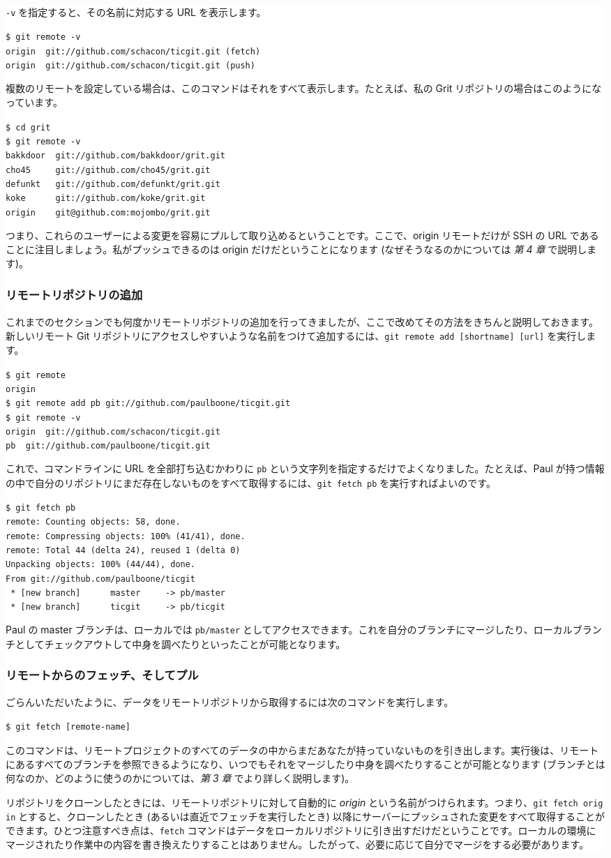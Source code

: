 `-v` を指定すると、その名前に対応する URL を表示します。

	$ git remote -v
	origin  git://github.com/schacon/ticgit.git (fetch)
	origin  git://github.com/schacon/ticgit.git (push)

複数のリモートを設定している場合は、このコマンドはそれをすべて表示します。たとえば、私の Grit リポジトリの場合はこのようになっています。

	$ cd grit
	$ git remote -v
	bakkdoor  git://github.com/bakkdoor/grit.git
	cho45     git://github.com/cho45/grit.git
	defunkt   git://github.com/defunkt/grit.git
	koke      git://github.com/koke/grit.git
	origin    git@github.com:mojombo/grit.git

つまり、これらのユーザーによる変更を容易にプルして取り込めるということです。ここで、origin リモートだけが SSH の URL であることに注目しましょう。私がプッシュできるのは origin だけだということになります (なぜそうなるのかについては *第 4 章* で説明します)。

### リモートリポジトリの追加 ###

これまでのセクションでも何度かリモートリポジトリの追加を行ってきましたが、ここで改めてその方法をきちんと説明しておきます。新しいリモート Git リポジトリにアクセスしやすいような名前をつけて追加するには、`git remote add [shortname] [url]` を実行します。

	$ git remote
	origin
	$ git remote add pb git://github.com/paulboone/ticgit.git
	$ git remote -v
	origin	git://github.com/schacon/ticgit.git
	pb	git://github.com/paulboone/ticgit.git

これで、コマンドラインに URL を全部打ち込むかわりに `pb` という文字列を指定するだけでよくなりました。たとえば、Paul が持つ情報の中で自分のリポジトリにまだ存在しないものをすべて取得するには、`git fetch pb` を実行すればよいのです。

	$ git fetch pb
	remote: Counting objects: 58, done.
	remote: Compressing objects: 100% (41/41), done.
	remote: Total 44 (delta 24), reused 1 (delta 0)
	Unpacking objects: 100% (44/44), done.
	From git://github.com/paulboone/ticgit
	 * [new branch]      master     -> pb/master
	 * [new branch]      ticgit     -> pb/ticgit

Paul の master ブランチは、ローカルでは `pb/master` としてアクセスできます。これを自分のブランチにマージしたり、ローカルブランチとしてチェックアウトして中身を調べたりといったことが可能となります。

### リモートからのフェッチ、そしてプル ###

ごらんいただいたように、データをリモートリポジトリから取得するには次のコマンドを実行します。

	$ git fetch [remote-name]

このコマンドは、リモートプロジェクトのすべてのデータの中からまだあなたが持っていないものを引き出します。実行後は、リモートにあるすべてのブランチを参照できるようになり、いつでもそれをマージしたり中身を調べたりすることが可能となります (ブランチとは何なのか、どのように使うのかについては、*第 3 章* でより詳しく説明します)。

リポジトリをクローンしたときには、リモートリポジトリに対して自動的に *origin* という名前がつけられます。つまり、`git fetch origin` とすると、クローンしたとき (あるいは直近でフェッチを実行したとき) 以降にサーバーにプッシュされた変更をすべて取得することができます。ひとつ注意すべき点は、`fetch` コマンドはデータをローカルリポジトリに引き出すだけだということです。ローカルの環境にマージされたり作業中の内容を書き換えたりすることはありません。したがって、必要に応じて自分でマージをする必要があります。
